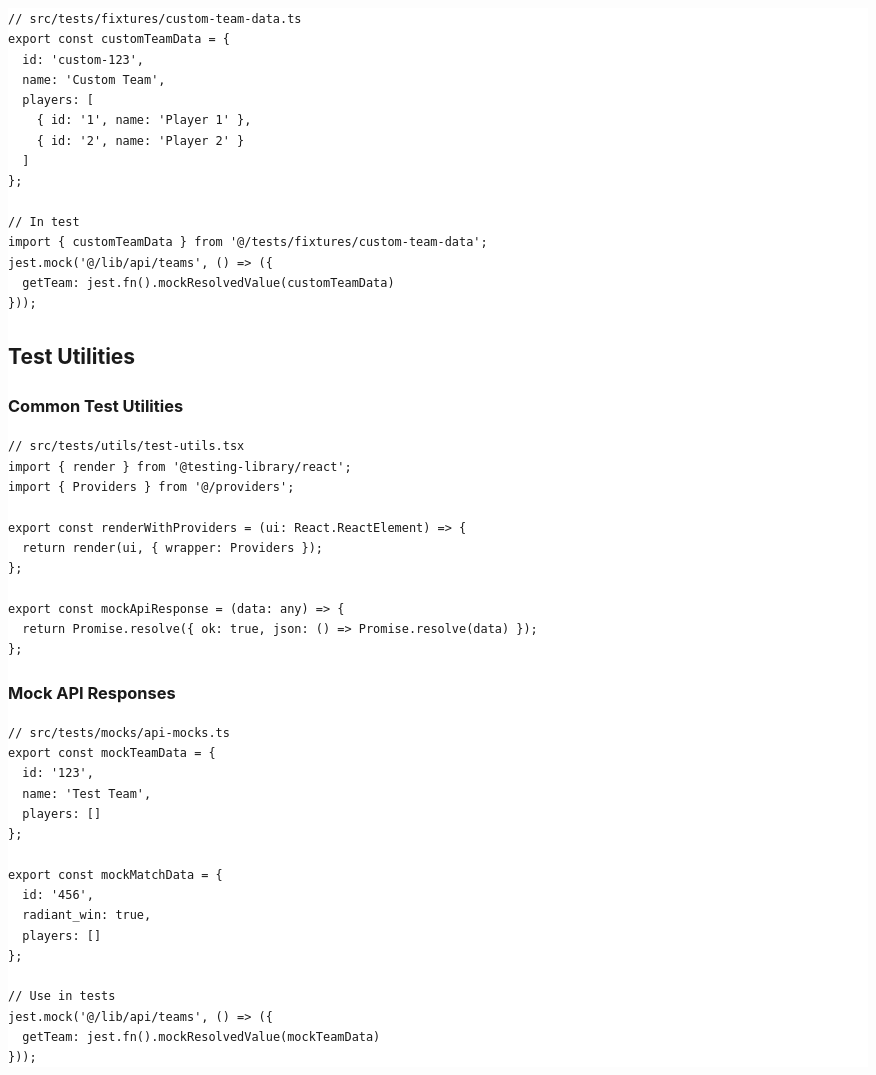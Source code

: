 ```tsx
// src/tests/fixtures/custom-team-data.ts
export const customTeamData = {
  id: 'custom-123',
  name: 'Custom Team',
  players: [
    { id: '1', name: 'Player 1' },
    { id: '2', name: 'Player 2' }
  ]
};

// In test
import { customTeamData } from '@/tests/fixtures/custom-team-data';
jest.mock('@/lib/api/teams', () => ({
  getTeam: jest.fn().mockResolvedValue(customTeamData)
}));
```

## Test Utilities

### Common Test Utilities

```tsx
// src/tests/utils/test-utils.tsx
import { render } from '@testing-library/react';
import { Providers } from '@/providers';

export const renderWithProviders = (ui: React.ReactElement) => {
  return render(ui, { wrapper: Providers });
};

export const mockApiResponse = (data: any) => {
  return Promise.resolve({ ok: true, json: () => Promise.resolve(data) });
};
```

### Mock API Responses

```tsx
// src/tests/mocks/api-mocks.ts
export const mockTeamData = {
  id: '123',
  name: 'Test Team',
  players: []
};

export const mockMatchData = {
  id: '456',
  radiant_win: true,
  players: []
};

// Use in tests
jest.mock('@/lib/api/teams', () => ({
  getTeam: jest.fn().mockResolvedValue(mockTeamData)
}));
```
